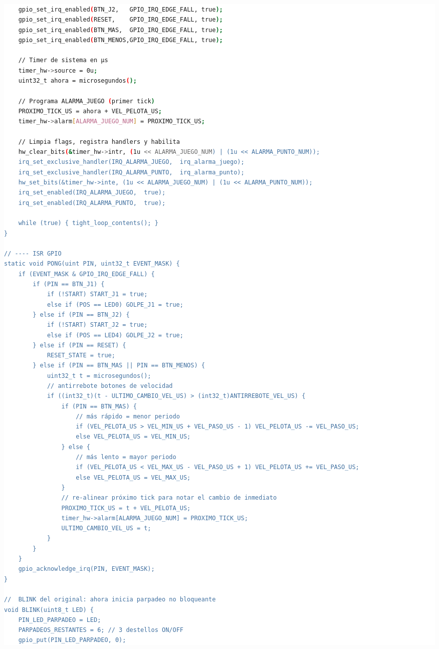 ```bash
    gpio_set_irq_enabled(BTN_J2,   GPIO_IRQ_EDGE_FALL, true);
    gpio_set_irq_enabled(RESET,    GPIO_IRQ_EDGE_FALL, true);
    gpio_set_irq_enabled(BTN_MAS,  GPIO_IRQ_EDGE_FALL, true);
    gpio_set_irq_enabled(BTN_MENOS,GPIO_IRQ_EDGE_FALL, true);

    // Timer de sistema en µs
    timer_hw->source = 0u;
    uint32_t ahora = microsegundos();

    // Programa ALARMA_JUEGO (primer tick)
    PROXIMO_TICK_US = ahora + VEL_PELOTA_US;
    timer_hw->alarm[ALARMA_JUEGO_NUM] = PROXIMO_TICK_US;

    // Limpia flags, registra handlers y habilita
    hw_clear_bits(&timer_hw->intr, (1u << ALARMA_JUEGO_NUM) | (1u << ALARMA_PUNTO_NUM));
    irq_set_exclusive_handler(IRQ_ALARMA_JUEGO,  irq_alarma_juego);
    irq_set_exclusive_handler(IRQ_ALARMA_PUNTO,  irq_alarma_punto);
    hw_set_bits(&timer_hw->inte, (1u << ALARMA_JUEGO_NUM) | (1u << ALARMA_PUNTO_NUM));
    irq_set_enabled(IRQ_ALARMA_JUEGO,  true);
    irq_set_enabled(IRQ_ALARMA_PUNTO,  true);

    while (true) { tight_loop_contents(); }
}

// ---- ISR GPIO 
static void PONG(uint PIN, uint32_t EVENT_MASK) {
    if (EVENT_MASK & GPIO_IRQ_EDGE_FALL) {
        if (PIN == BTN_J1) {
            if (!START) START_J1 = true;
            else if (POS == LED0) GOLPE_J1 = true;
        } else if (PIN == BTN_J2) {
            if (!START) START_J2 = true;
            else if (POS == LED4) GOLPE_J2 = true;
        } else if (PIN == RESET) {
            RESET_STATE = true;
        } else if (PIN == BTN_MAS || PIN == BTN_MENOS) {
            uint32_t t = microsegundos();
            // antirrebote botones de velocidad
            if ((int32_t)(t - ULTIMO_CAMBIO_VEL_US) > (int32_t)ANTIRREBOTE_VEL_US) {
                if (PIN == BTN_MAS) {
                    // más rápido = menor periodo
                    if (VEL_PELOTA_US > VEL_MIN_US + VEL_PASO_US - 1) VEL_PELOTA_US -= VEL_PASO_US;
                    else VEL_PELOTA_US = VEL_MIN_US;
                } else {
                    // más lento = mayor periodo
                    if (VEL_PELOTA_US < VEL_MAX_US - VEL_PASO_US + 1) VEL_PELOTA_US += VEL_PASO_US;
                    else VEL_PELOTA_US = VEL_MAX_US;
                }
                // re-alinear próximo tick para notar el cambio de inmediato
                PROXIMO_TICK_US = t + VEL_PELOTA_US;
                timer_hw->alarm[ALARMA_JUEGO_NUM] = PROXIMO_TICK_US;
                ULTIMO_CAMBIO_VEL_US = t;
            }
        }
    }
    gpio_acknowledge_irq(PIN, EVENT_MASK);
}

//  BLINK del original: ahora inicia parpadeo no bloqueante
void BLINK(uint8_t LED) {
    PIN_LED_PARPADEO = LED;
    PARPADEOS_RESTANTES = 6; // 3 destellos ON/OFF
    gpio_put(PIN_LED_PARPADEO, 0);
```